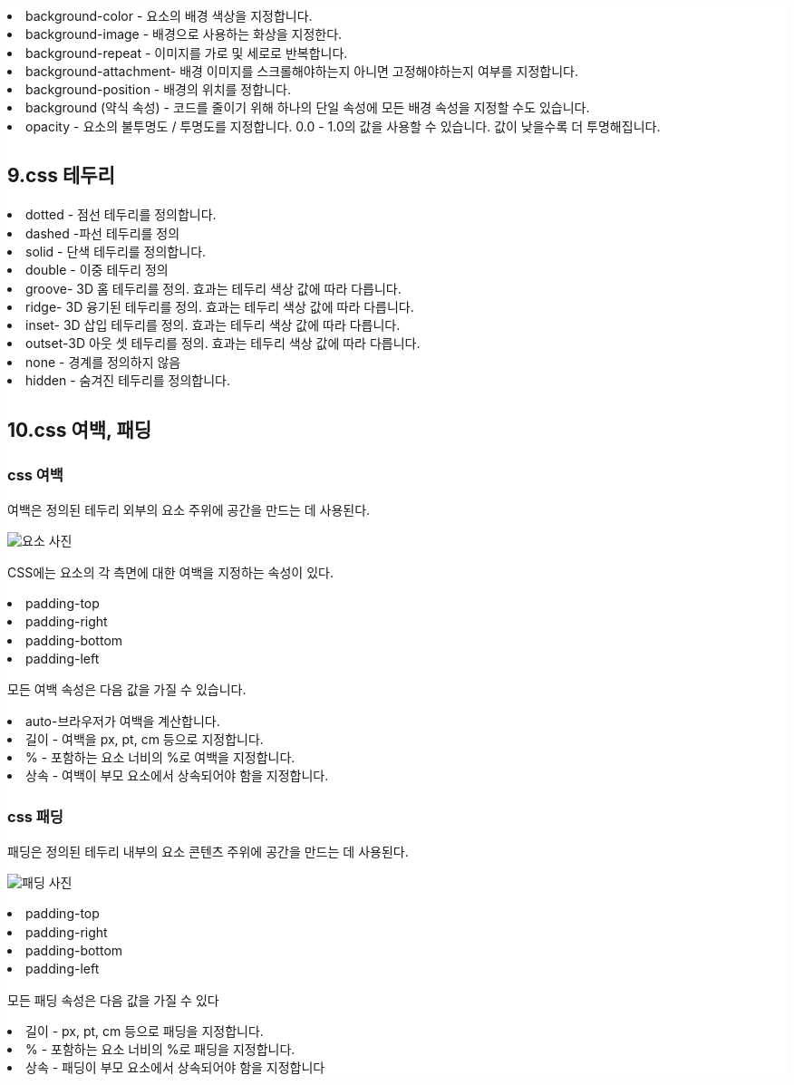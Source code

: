 <li>background-color - 요소의 배경 색상을 지정합니다.</li>
<li>background-image - 배경으로 사용하는 화상을 지정한다.</li>
<li>background-repeat - 이미지를 가로 및 세로로 반복합니다.</li>
<li>background-attachment- 배경 이미지를 스크롤해야하는지 아니면 고정해야하는지 여부를 지정합니다.</li>
<li>background-position - 배경의 위치를 정합니다.</li>
<li>background (약식 속성) - 코드를 줄이기 위해 하나의 단일 속성에 모든 배경 속성을 지정할 수도 있습니다.</li>
<li>opacity - 요소의 불투명도 / 투명도를 지정합니다. 0.0 - 1.0의 값을 사용할 수 있습니다. 값이 낮을수록 더 투명해집니다.</li>



## 9.css 테두리

<li>dotted - 점선 테두리를 정의합니다.</li>
<li>dashed -파선 테두리를 정의</li>
<li>solid - 단색 테두리를 정의합니다.</li>
<li>double - 이중 테두리 정의</li>
<li>groove- 3D 홈 테두리를 정의. 효과는 테두리 색상 값에 따라 다릅니다.</li>
<li>ridge- 3D 융기된 테두리를 정의. 효과는 테두리 색상 값에 따라 다릅니다.</li>
<li>inset- 3D 삽입 테두리를 정의. 효과는 테두리 색상 값에 따라 다릅니다.</li>
<li>outset-3D 아웃 셋 테두리를 정의. 효과는 테두리 색상 값에 따라 다릅니다.</li>
<li>none - 경계를 정의하지 않음</li>
<li>hidden - 숨겨진 테두리를 정의합니다.</li>

## 10.css 여백, 패딩

### css 여백

여백은 정의된 테두리 외부의 요소 주위에 공간을 만드는 데 사용된다.

<p><img src="https://velog.velcdn.com/images%2Fsanna422%2Fpost%2F7a884140-7c2b-4476-9231-42c7cef6a732%2Fimage.png" alt="요소 사진"></p>

CSS에는 요소의 각 측면에 대한 여백을 지정하는 속성이 있다.
<li>padding-top</li>
<li>padding-right</li>
<li>padding-bottom</li>
<li>padding-left</li>



모든 여백 속성은 다음 값을 가질 수 있습니다.
<li>auto-브라우저가 여백을 계산합니다.</li>
<li>길이 - 여백을 px, pt, cm 등으로 지정합니다.</li>
<li>% - 포함하는 요소 너비의 %로 여백을 지정합니다.</li>
<li>상속 - 여백이 부모 요소에서 상속되어야 함을 지정합니다.</li>

### css 패딩

패딩은 정의된 테두리 내부의 요소 콘텐츠 주위에 공간을 만드는 데 사용된다.

<p><img src="https://velog.velcdn.com/images%2Fsanna422%2Fpost%2Fd3386140-c9de-448f-a15a-23b51f63473a%2Fimage.png" alt="패딩 사진"></p>

<li>padding-top</li>
<li>padding-right</li>
<li>padding-bottom</li>
<li>padding-left</li>


모든 패딩 속성은 다음 값을 가질 수 있다</li>
<li>길이 - px, pt, cm 등으로 패딩을 지정합니다.</li>
<li>% - 포함하는 요소 너비의 %로 패딩을 지정합니다.</li>
<li>상속 - 패딩이 부모 요소에서 상속되어야 함을 지정합니다</li>

